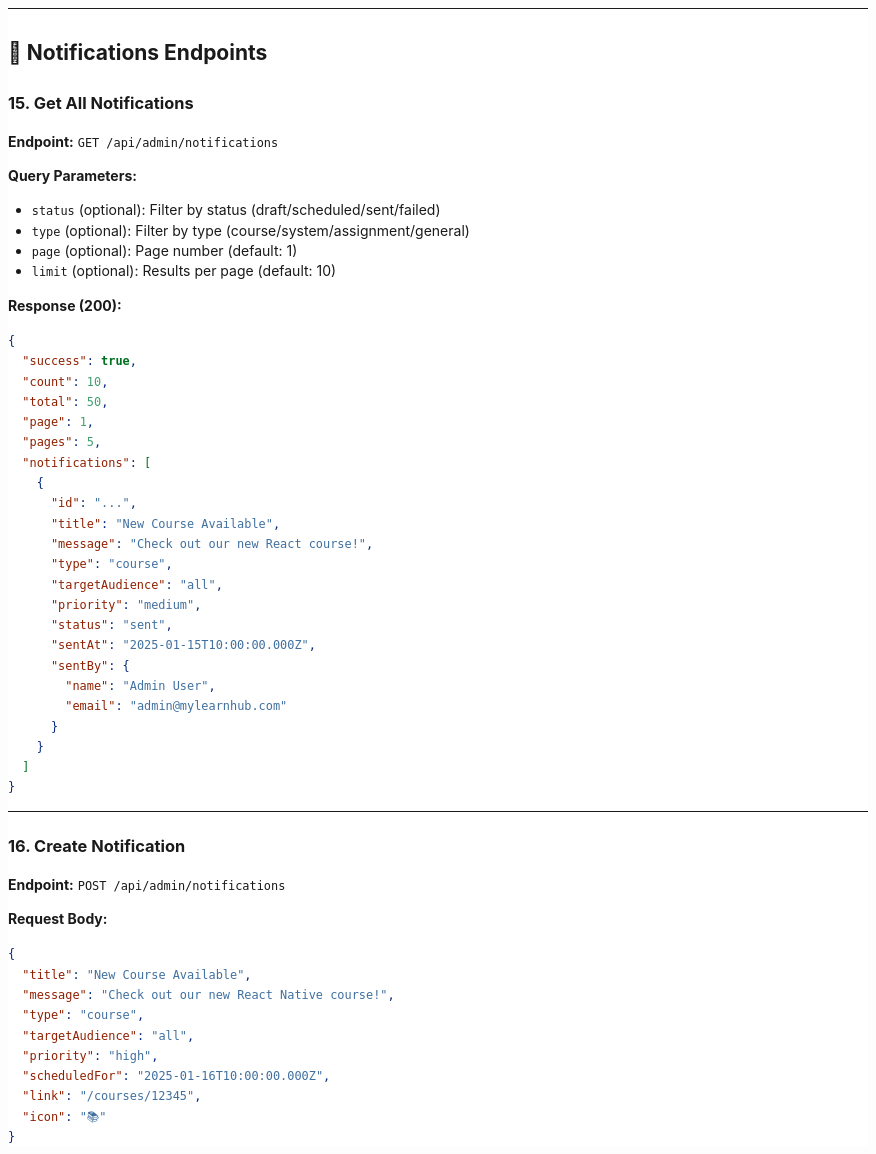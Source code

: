```json
```

---

## 🔔 Notifications Endpoints

### 15. Get All Notifications
**Endpoint:** `GET /api/admin/notifications`

**Query Parameters:**
- `status` (optional): Filter by status (draft/scheduled/sent/failed)
- `type` (optional): Filter by type (course/system/assignment/general)
- `page` (optional): Page number (default: 1)
- `limit` (optional): Results per page (default: 10)

**Response (200):**
```json
{
  "success": true,
  "count": 10,
  "total": 50,
  "page": 1,
  "pages": 5,
  "notifications": [
    {
      "id": "...",
      "title": "New Course Available",
      "message": "Check out our new React course!",
      "type": "course",
      "targetAudience": "all",
      "priority": "medium",
      "status": "sent",
      "sentAt": "2025-01-15T10:00:00.000Z",
      "sentBy": {
        "name": "Admin User",
        "email": "admin@mylearnhub.com"
      }
    }
  ]
}
```

---

### 16. Create Notification
**Endpoint:** `POST /api/admin/notifications`

**Request Body:**
```json
{
  "title": "New Course Available",
  "message": "Check out our new React Native course!",
  "type": "course",
  "targetAudience": "all",
  "priority": "high",
  "scheduledFor": "2025-01-16T10:00:00.000Z",
  "link": "/courses/12345",
  "icon": "📚"
}
```
